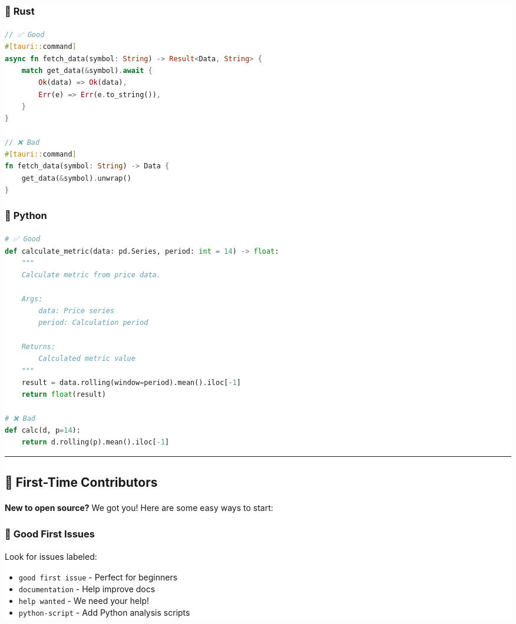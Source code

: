 ### 🦀 **Rust**

```rust
// ✅ Good
#[tauri::command]
async fn fetch_data(symbol: String) -> Result<Data, String> {
    match get_data(&symbol).await {
        Ok(data) => Ok(data),
        Err(e) => Err(e.to_string()),
    }
}

// ❌ Bad
#[tauri::command]
fn fetch_data(symbol: String) -> Data {
    get_data(&symbol).unwrap()
}
```

### 🐍 **Python**

```python
# ✅ Good
def calculate_metric(data: pd.Series, period: int = 14) -> float:
    """
    Calculate metric from price data.

    Args:
        data: Price series
        period: Calculation period

    Returns:
        Calculated metric value
    """
    result = data.rolling(window=period).mean().iloc[-1]
    return float(result)

# ❌ Bad
def calc(d, p=14):
    return d.rolling(p).mean().iloc[-1]
```

---

## 🎁 First-Time Contributors

**New to open source?** We got you! Here are some easy ways to start:

### 🌱 **Good First Issues**

Look for issues labeled:
- `good first issue` - Perfect for beginners
- `documentation` - Help improve docs
- `help wanted` - We need your help!
- `python-script` - Add Python analysis scripts
